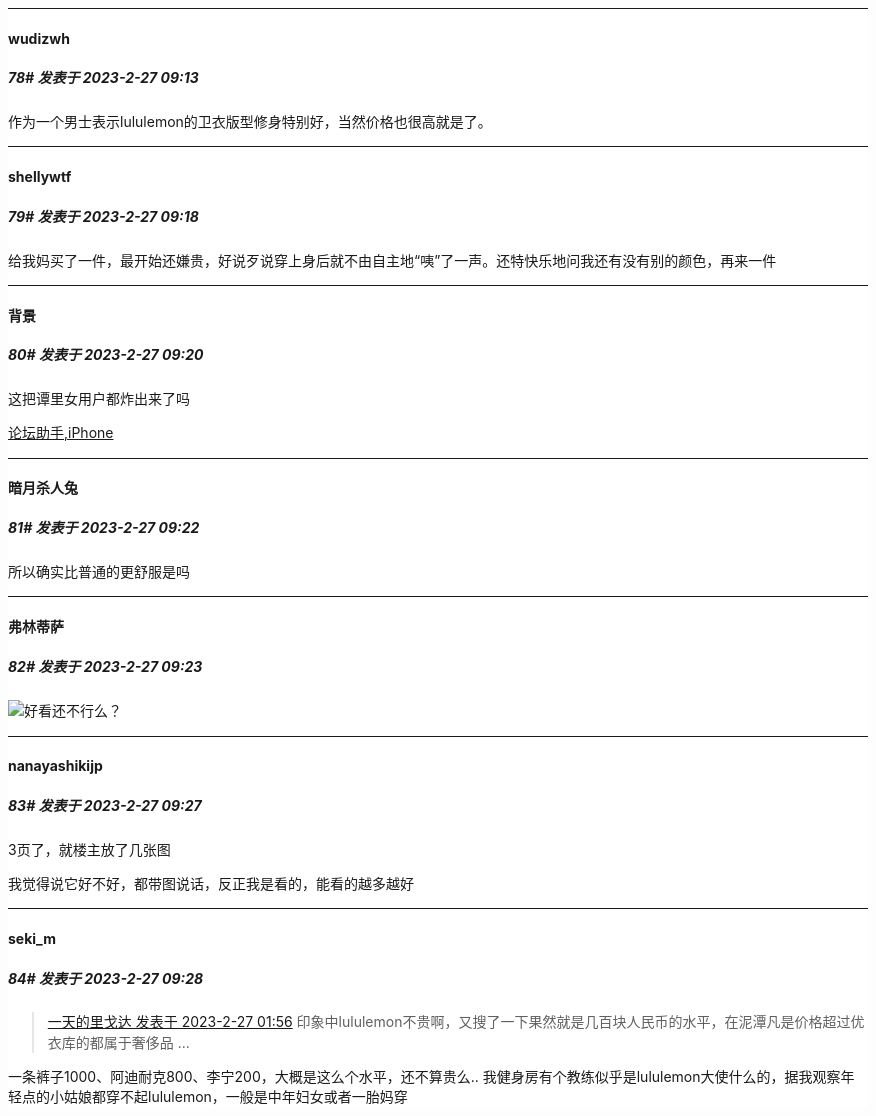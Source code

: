 *****

####  wudizwh  
##### 78#       发表于 2023-2-27 09:13

作为一个男士表示lululemon的卫衣版型修身特别好，当然价格也很高就是了。

*****

####  shellywtf  
##### 79#       发表于 2023-2-27 09:18

给我妈买了一件，最开始还嫌贵，好说歹说穿上身后就不由自主地“咦”了一声。还特快乐地问我还有没有别的颜色，再来一件

*****

####  背景  
##### 80#       发表于 2023-2-27 09:20

这把谭里女用户都炸出来了吗

[论坛助手,iPhone](https://bbs.saraba1st.com/2b/forum.php?mod=viewthread&amp;tid=2029836)

*****

####  暗月杀人兔  
##### 81#       发表于 2023-2-27 09:22

所以确实比普通的更舒服是吗


*****

####  弗林蒂萨  
##### 82#       发表于 2023-2-27 09:23

<img src="https://static.saraba1st.com/image/smiley/face2017/049.png" referrerpolicy="no-referrer">好看还不行么？

*****

####  nanayashikijp  
##### 83#       发表于 2023-2-27 09:27

3页了，就楼主放了几张图

我觉得说它好不好，都带图说话，反正我是看的，能看的越多越好

*****

####  seki_m  
##### 84#       发表于 2023-2-27 09:28

<blockquote><a href="httphttps://bbs.saraba1st.com/2b/forum.php?mod=redirect&amp;goto=findpost&amp;pid=59898077&amp;ptid=2121428" target="_blank">一天的里戈达 发表于 2023-2-27 01:56</a>
印象中lululemon不贵啊，又搜了一下果然就是几百块人民币的水平，在泥潭凡是价格超过优衣库的都属于奢侈品 ...</blockquote>
一条裤子1000、阿迪耐克800、李宁200，大概是这么个水平，还不算贵么..
我健身房有个教练似乎是lululemon大使什么的，据我观察年轻点的小姑娘都穿不起lululemon，一般是中年妇女或者一胎妈穿
